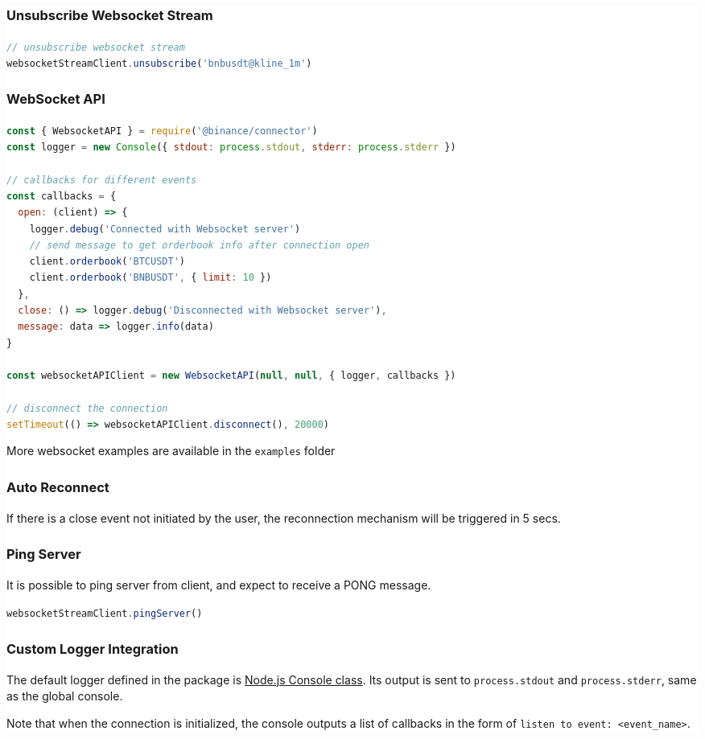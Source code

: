 
### Unsubscribe Websocket Stream

```javascript
// unsubscribe websocket stream
websocketStreamClient.unsubscribe('bnbusdt@kline_1m')
```

### WebSocket API

```javascript
const { WebsocketAPI } = require('@binance/connector')
const logger = new Console({ stdout: process.stdout, stderr: process.stderr })

// callbacks for different events
const callbacks = {
  open: (client) => {
    logger.debug('Connected with Websocket server')
    // send message to get orderbook info after connection open
    client.orderbook('BTCUSDT')
    client.orderbook('BNBUSDT', { limit: 10 })
  },
  close: () => logger.debug('Disconnected with Websocket server'),
  message: data => logger.info(data)
}

const websocketAPIClient = new WebsocketAPI(null, null, { logger, callbacks })

// disconnect the connection
setTimeout(() => websocketAPIClient.disconnect(), 20000)

```

More websocket examples are available in the `examples` folder


### Auto Reconnect

If there is a close event not initiated by the user, the reconnection mechanism will be triggered in 5 secs.

### Ping Server

It is possible to ping server from client, and expect to receive a PONG message.

```javascript
websocketStreamClient.pingServer()
```

### Custom Logger Integration

The default logger defined in the package is [Node.js Console class](https://nodejs.org/api/console.html). Its output is sent to `process.stdout` and `process.stderr`, same as the global console.

Note that when the connection is initialized, the console outputs a list of callbacks in the form of `listen to event: <event_name>`.

